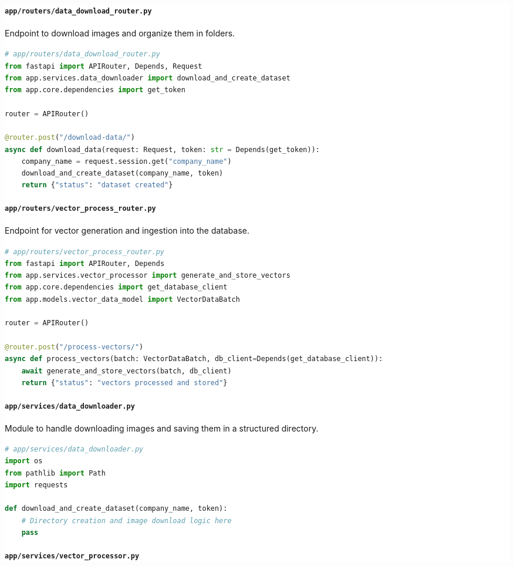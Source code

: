 #### `app/routers/data_download_router.py`

Endpoint to download images and organize them in folders.

```python
# app/routers/data_download_router.py
from fastapi import APIRouter, Depends, Request
from app.services.data_downloader import download_and_create_dataset
from app.core.dependencies import get_token

router = APIRouter()

@router.post("/download-data/")
async def download_data(request: Request, token: str = Depends(get_token)):
    company_name = request.session.get("company_name")
    download_and_create_dataset(company_name, token)
    return {"status": "dataset created"}
```

#### `app/routers/vector_process_router.py`

Endpoint for vector generation and ingestion into the database.

```python
# app/routers/vector_process_router.py
from fastapi import APIRouter, Depends
from app.services.vector_processor import generate_and_store_vectors
from app.core.dependencies import get_database_client
from app.models.vector_data_model import VectorDataBatch

router = APIRouter()

@router.post("/process-vectors/")
async def process_vectors(batch: VectorDataBatch, db_client=Depends(get_database_client)):
    await generate_and_store_vectors(batch, db_client)
    return {"status": "vectors processed and stored"}
```

#### `app/services/data_downloader.py`

Module to handle downloading images and saving them in a structured directory.

```python
# app/services/data_downloader.py
import os
from pathlib import Path
import requests

def download_and_create_dataset(company_name, token):
    # Directory creation and image download logic here
    pass
```

#### `app/services/vector_processor.py`
